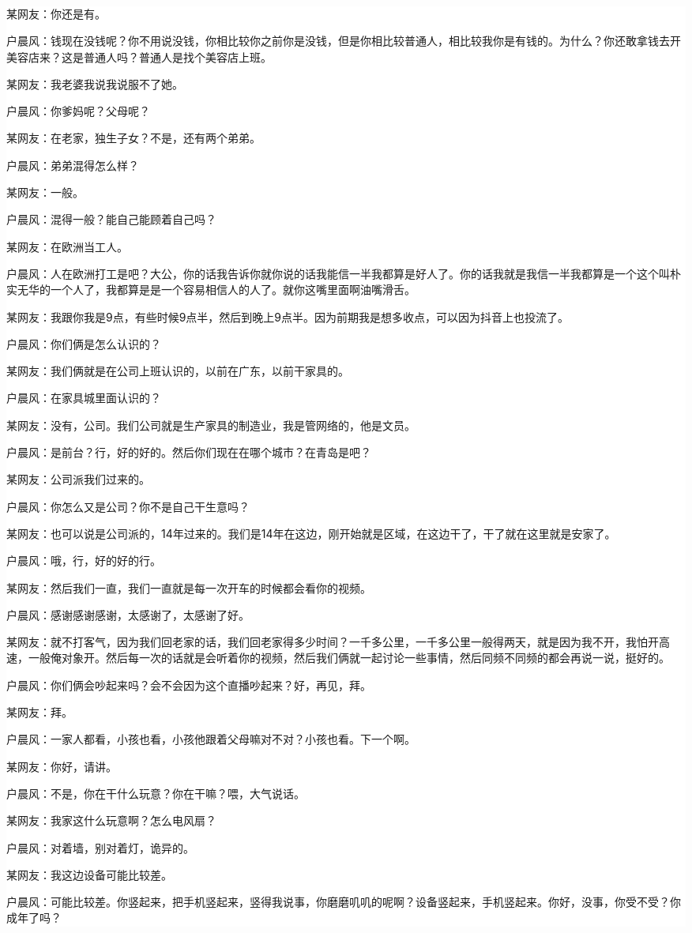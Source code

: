 某网友：你还是有。

户晨风：钱现在没钱呢？你不用说没钱，你相比较你之前你是没钱，但是你相比较普通人，相比较我你是有钱的。为什么？你还敢拿钱去开美容店来？这是普通人吗？普通人是找个美容店上班。

某网友：我老婆我说我说服不了她。

户晨风：你爹妈呢？父母呢？

某网友：在老家，独生子女？不是，还有两个弟弟。

户晨风：弟弟混得怎么样？

某网友：一般。

户晨风：混得一般？能自己能顾着自己吗？

某网友：在欧洲当工人。

户晨风：人在欧洲打工是吧？大公，你的话我告诉你就你说的话我能信一半我都算是好人了。你的话我就是我信一半我都算是一个这个叫朴实无华的一个人了，我都算是是一个容易相信人的人了。就你这嘴里面啊油嘴滑舌。

某网友：我跟你我是9点，有些时候9点半，然后到晚上9点半。因为前期我是想多收点，可以因为抖音上也投流了。

户晨风：你们俩是怎么认识的？

某网友：我们俩就是在公司上班认识的，以前在广东，以前干家具的。

户晨风：在家具城里面认识的？

某网友：没有，公司。我们公司就是生产家具的制造业，我是管网络的，他是文员。

户晨风：是前台？行，好的好的。然后你们现在在哪个城市？在青岛是吧？

某网友：公司派我们过来的。

户晨风：你怎么又是公司？你不是自己干生意吗？

某网友：也可以说是公司派的，14年过来的。我们是14年在这边，刚开始就是区域，在这边干了，干了就在这里就是安家了。

户晨风：哦，行，好的好的行。

某网友：然后我们一直，我们一直就是每一次开车的时候都会看你的视频。

户晨风：感谢感谢感谢，太感谢了，太感谢了好。

某网友：就不打客气，因为我们回老家的话，我们回老家得多少时间？一千多公里，一千多公里一般得两天，就是因为我不开，我怕开高速，一般俺对象开。然后每一次的话就是会听着你的视频，然后我们俩就一起讨论一些事情，然后同频不同频的都会再说一说，挺好的。

户晨风：你们俩会吵起来吗？会不会因为这个直播吵起来？好，再见，拜。

某网友：拜。

户晨风：一家人都看，小孩也看，小孩他跟着父母嘛对不对？小孩也看。下一个啊。

某网友：你好，请讲。

户晨风：不是，你在干什么玩意？你在干嘛？喂，大气说话。

某网友：我家这什么玩意啊？怎么电风扇？

户晨风：对着墙，别对着灯，诡异的。

某网友：我这边设备可能比较差。

户晨风：可能比较差。你竖起来，把手机竖起来，竖得我说事，你磨磨叽叽的呢啊？设备竖起来，手机竖起来。你好，没事，你受不受？你成年了吗？
